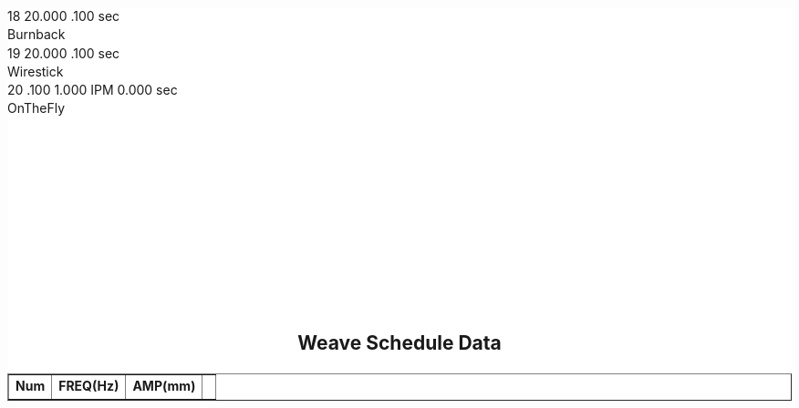 </tr>
<tr align="right" bgcolor="#FFFFFF">
<td>
  18</td>
<td>
 20.000 </td>
<td>
 </td>
<td>
  .100 sec</td>
<td>
 <div align="left">Burnback</div>
</td>

</tr>
<tr align="right" bgcolor="#FFFF00">
<td>
  19</td>
<td>
 20.000 </td>
<td>
 </td>
<td>
  .100 sec</td>
<td>
 <div align="left">Wirestick</div>
</td>

</tr>
<tr align="right" bgcolor="#FFFFFF">
<td>
  20</td>
<td>
  .100 </td>
<td>
 1.000 IPM</td>
<td>
 0.000 sec</td>
<td>
 <div align="left">OnTheFly</div>
</td>

</tr>
</table>
<BR>
<BR>
<BR><BR><BR><BR><BR><BR><BR><BR>
<a name="Weave_Schedule_Data"></a><H2 align="center">
Weave Schedule Data</H2>
<table width="100%" border="1">
<tr align="center">
<td>
<b>
Num</b>
</td>
<td>
<b>
FREQ(Hz)</b>
</td>
<td>
<b>
AMP(mm)</b>
</td>
<td>
<b>